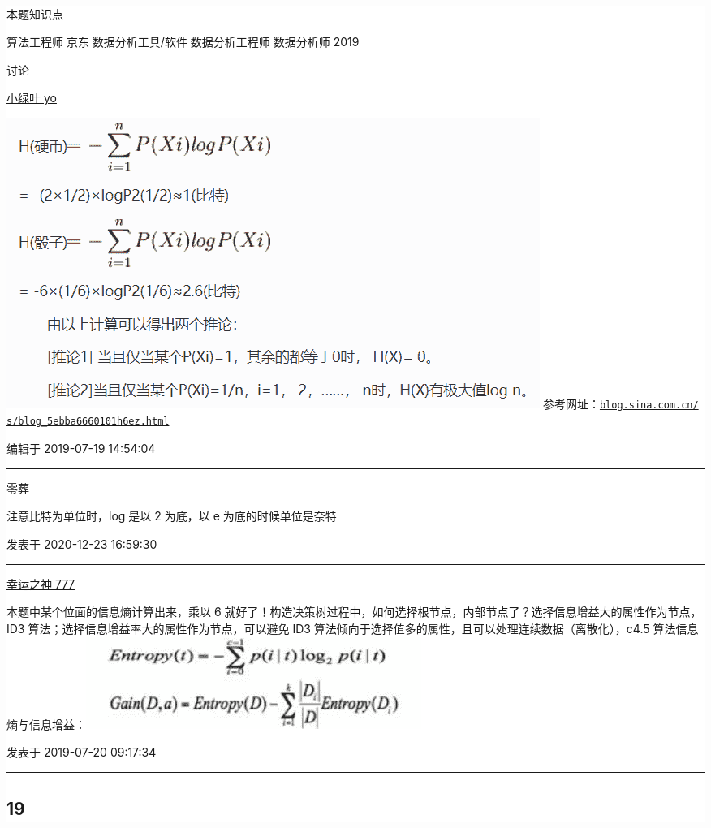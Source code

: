 本题知识点

算法工程师 京东 数据分析工具/软件 数据分析工程师 数据分析师 2019

讨论

[小绿叶 yo](https://www.nowcoder.com/profile/255599086)

![](img/a41312ef9e21a22c33c14a943be4b90d.png)
参考网址：[`blog.sina.com.cn/s/blog_5ebba6660101h6ez.html`](http://blog.sina.com.cn/s/blog_5ebba6660101h6ez.html)

编辑于 2019-07-19 14:54:04

* * *

[零葬](https://www.nowcoder.com/profile/75718849)

注意比特为单位时，log 是以 2 为底，以 e 为底的时候单位是奈特

发表于 2020-12-23 16:59:30

* * *

[幸运之神 777](https://www.nowcoder.com/profile/518535102)

本题中某个位面的信息熵计算出来，乘以 6 就好了！构造决策树过程中，如何选择根节点，内部节点了？选择信息增益大的属性作为节点，ID3 算法；选择信息增益率大的属性作为节点，可以避免 ID3 算法倾向于选择值多的属性，且可以处理连续数据（离散化），c4.5 算法信息熵与信息增益：![](img/28bd0ae292a3c5b964749fbe9a92b36f.png)

发表于 2019-07-20 09:17:34

* * *

## 19
